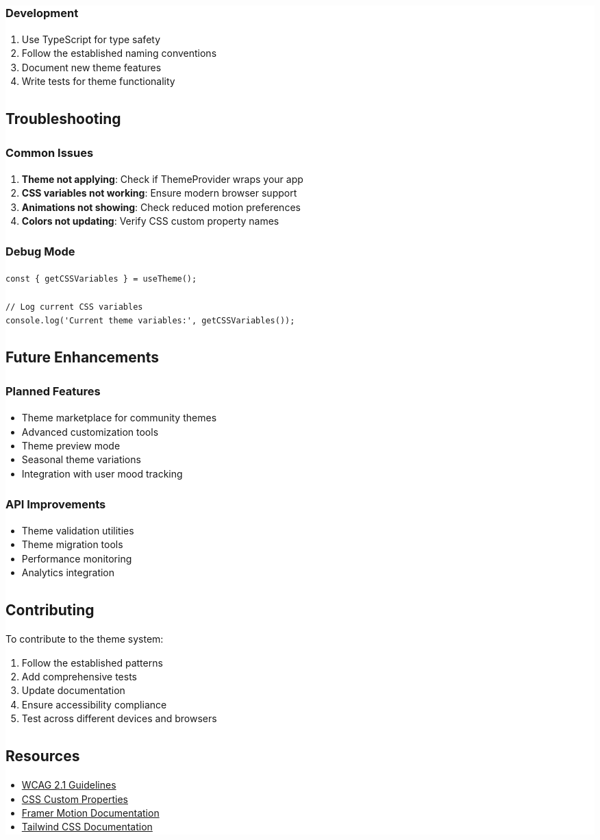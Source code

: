 ### Development
1. Use TypeScript for type safety
2. Follow the established naming conventions
3. Document new theme features
4. Write tests for theme functionality

## Troubleshooting

### Common Issues

1. **Theme not applying**: Check if ThemeProvider wraps your app
2. **CSS variables not working**: Ensure modern browser support
3. **Animations not showing**: Check reduced motion preferences
4. **Colors not updating**: Verify CSS custom property names

### Debug Mode

```tsx
const { getCSSVariables } = useTheme();

// Log current CSS variables
console.log('Current theme variables:', getCSSVariables());
```

## Future Enhancements

### Planned Features
- Theme marketplace for community themes
- Advanced customization tools
- Theme preview mode
- Seasonal theme variations
- Integration with user mood tracking

### API Improvements
- Theme validation utilities
- Theme migration tools
- Performance monitoring
- Analytics integration

## Contributing

To contribute to the theme system:

1. Follow the established patterns
2. Add comprehensive tests
3. Update documentation
4. Ensure accessibility compliance
5. Test across different devices and browsers

## Resources

- [WCAG 2.1 Guidelines](https://www.w3.org/WAI/WCAG21/quickref/)
- [CSS Custom Properties](https://developer.mozilla.org/en-US/docs/Web/CSS/--*)
- [Framer Motion Documentation](https://www.framer.com/motion/)
- [Tailwind CSS Documentation](https://tailwindcss.com/docs)
